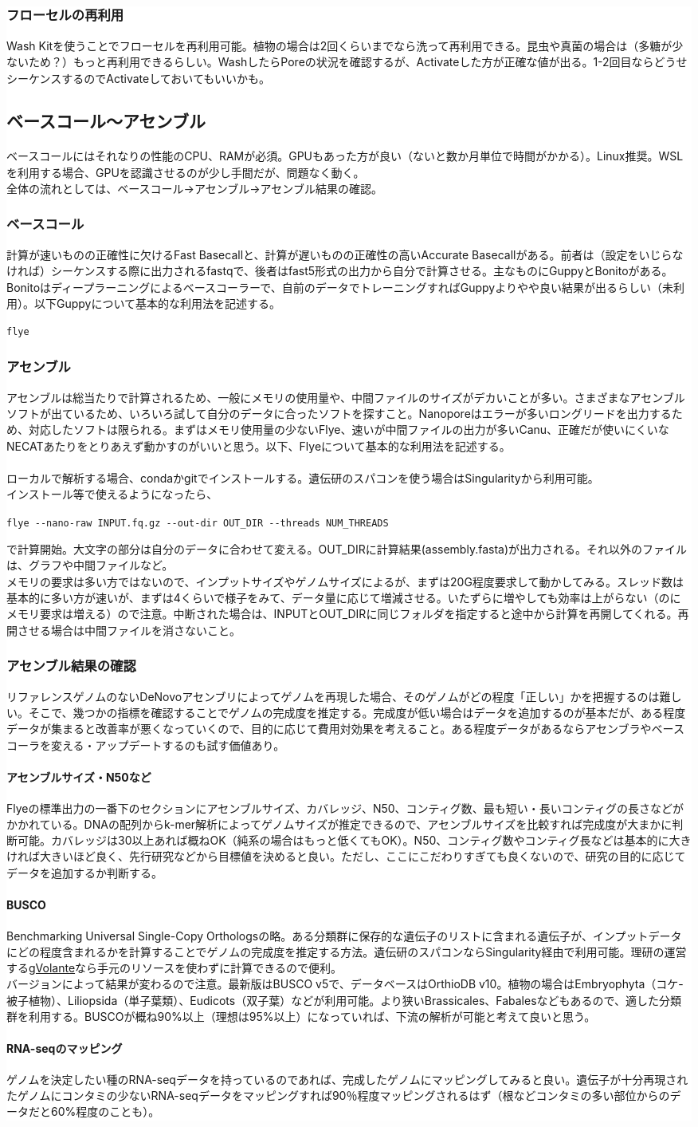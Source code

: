### フローセルの再利用
Wash Kitを使うことでフローセルを再利用可能。植物の場合は2回くらいまでなら洗って再利用できる。昆虫や真菌の場合は（多糖が少ないため？）もっと再利用できるらしい。WashしたらPoreの状況を確認するが、Activateした方が正確な値が出る。1-2回目ならどうせシーケンスするのでActivateしておいてもいいかも。

## ベースコール～アセンブル
ベースコールにはそれなりの性能のCPU、RAMが必須。GPUもあった方が良い（ないと数か月単位で時間がかかる）。Linux推奨。WSLを利用する場合、GPUを認識させるのが少し手間だが、問題なく動く。<br>
全体の流れとしては、ベースコール→アセンブル→アセンブル結果の確認。

### ベースコール
計算が速いものの正確性に欠けるFast Basecallと、計算が遅いものの正確性の高いAccurate Basecallがある。前者は（設定をいじらなければ）シーケンスする際に出力されるfastqで、後者はfast5形式の出力から自分で計算させる。主なものにGuppyとBonitoがある。Bonitoはディープラーニングによるベースコーラーで、自前のデータでトレーニングすればGuppyよりやや良い結果が出るらしい（未利用）。以下Guppyについて基本的な利用法を記述する。


```
flye
```

### アセンブル
アセンブルは総当たりで計算されるため、一般にメモリの使用量や、中間ファイルのサイズがデカいことが多い。さまざまなアセンブルソフトが出ているため、いろいろ試して自分のデータに合ったソフトを探すこと。Nanoporeはエラーが多いロングリードを出力するため、対応したソフトは限られる。まずはメモリ使用量の少ないFlye、速いが中間ファイルの出力が多いCanu、正確だが使いにくいなNECATあたりをとりあえず動かすのがいいと思う。以下、Flyeについて基本的な利用法を記述する。<br>
<br>
ローカルで解析する場合、condaかgitでインストールする。遺伝研のスパコンを使う場合はSingularityから利用可能。<br>
インストール等で使えるようになったら、

```
flye --nano-raw INPUT.fq.gz --out-dir OUT_DIR --threads NUM_THREADS
```
で計算開始。大文字の部分は自分のデータに合わせて変える。OUT_DIRに計算結果(assembly.fasta)が出力される。それ以外のファイルは、グラフや中間ファイルなど。<br>
メモリの要求は多い方ではないので、インプットサイズやゲノムサイズによるが、まずは20G程度要求して動かしてみる。スレッド数は基本的に多い方が速いが、まずは4くらいで様子をみて、データ量に応じて増減させる。いたずらに増やしても効率は上がらない（のにメモリ要求は増える）ので注意。中断された場合は、INPUTとOUT_DIRに同じフォルダを指定すると途中から計算を再開してくれる。再開させる場合は中間ファイルを消さないこと。

### アセンブル結果の確認
リファレンスゲノムのないDeNovoアセンブリによってゲノムを再現した場合、そのゲノムがどの程度「正しい」かを把握するのは難しい。そこで、幾つかの指標を確認することでゲノムの完成度を推定する。完成度が低い場合はデータを追加するのが基本だが、ある程度データが集まると改善率が悪くなっていくので、目的に応じて費用対効果を考えること。ある程度データがあるならアセンブラやベースコーラを変える・アップデートするのも試す価値あり。<br>

#### アセンブルサイズ・N50など
Flyeの標準出力の一番下のセクションにアセンブルサイズ、カバレッジ、N50、コンティグ数、最も短い・長いコンティグの長さなどがかかれている。DNAの配列からk-mer解析によってゲノムサイズが推定できるので、アセンブルサイズを比較すれば完成度が大まかに判断可能。カバレッジは30以上あれば概ねOK（純系の場合はもっと低くてもOK）。N50、コンティグ数やコンティグ長などは基本的に大きければ大きいほど良く、先行研究などから目標値を決めると良い。ただし、ここにこだわりすぎても良くないので、研究の目的に応じてデータを追加するか判断する。

#### BUSCO
Benchmarking Universal Single-Copy Orthologsの略。ある分類群に保存的な遺伝子のリストに含まれる遺伝子が、インプットデータにどの程度含まれるかを計算することでゲノムの完成度を推定する方法。遺伝研のスパコンならSingularity経由で利用可能。理研の運営する[gVolante](https://gvolante.riken.jp/)なら手元のリソースを使わずに計算できるので便利。<br>
バージョンによって結果が変わるので注意。最新版はBUSCO v5で、データベースはOrthioDB v10。植物の場合はEmbryophyta（コケ-被子植物）、Liliopsida（単子葉類）、Eudicots（双子葉）などが利用可能。より狭いBrassicales、Fabalesなどもあるので、適した分類群を利用する。BUSCOが概ね90%以上（理想は95%以上）になっていれば、下流の解析が可能と考えて良いと思う。

#### RNA-seqのマッピング
ゲノムを決定したい種のRNA-seqデータを持っているのであれば、完成したゲノムにマッピングしてみると良い。遺伝子が十分再現されたゲノムにコンタミの少ないRNA-seqデータをマッピングすれば90％程度マッピングされるはず（根などコンタミの多い部位からのデータだと60%程度のことも）。
